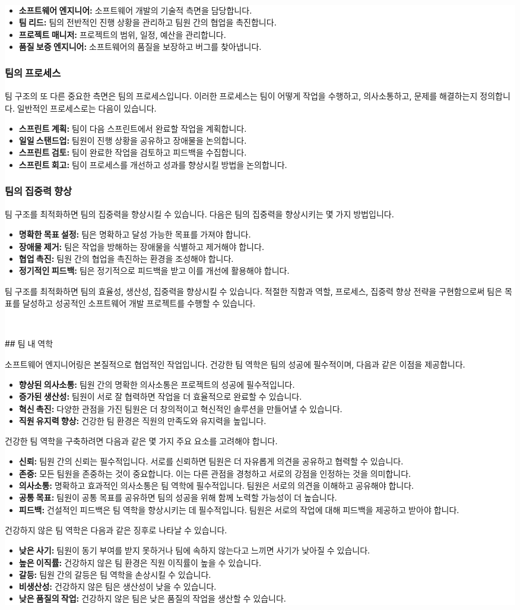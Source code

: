 - **소프트웨어 엔지니어:** 소프트웨어 개발의 기술적 측면을 담당합니다.
- **팀 리드:** 팀의 전반적인 진행 상황을 관리하고 팀원 간의 협업을 촉진합니다.
- **프로젝트 매니저:** 프로젝트의 범위, 일정, 예산을 관리합니다.
- **품질 보증 엔지니어:** 소프트웨어의 품질을 보장하고 버그를 찾아냅니다.

### 팀의 프로세스

팀 구조의 또 다른 중요한 측면은 팀의 프로세스입니다. 이러한 프로세스는 팀이 어떻게 작업을 수행하고, 의사소통하고, 문제를 해결하는지 정의합니다. 일반적인 프로세스로는 다음이 있습니다.

- **스프린트 계획:** 팀이 다음 스프린트에서 완료할 작업을 계획합니다.
- **일일 스탠드업:** 팀원이 진행 상황을 공유하고 장애물을 논의합니다.
- **스프린트 검토:** 팀이 완료한 작업을 검토하고 피드백을 수집합니다.
- **스프린트 회고:** 팀이 프로세스를 개선하고 성과를 향상시킬 방법을 논의합니다.

### 팀의 집중력 향상

팀 구조를 최적화하면 팀의 집중력을 향상시킬 수 있습니다. 다음은 팀의 집중력을 향상시키는 몇 가지 방법입니다.

- **명확한 목표 설정:** 팀은 명확하고 달성 가능한 목표를 가져야 합니다.
- **장애물 제거:** 팀은 작업을 방해하는 장애물을 식별하고 제거해야 합니다.
- **협업 촉진:** 팀원 간의 협업을 촉진하는 환경을 조성해야 합니다.
- **정기적인 피드백:** 팀은 정기적으로 피드백을 받고 이를 개선에 활용해야 합니다.

팀 구조를 최적화하면 팀의 효율성, 생산성, 집중력을 향상시킬 수 있습니다. 적절한 직함과 역할, 프로세스, 집중력 향상 전략을 구현함으로써 팀은 목표를 달성하고 성공적인 소프트웨어 개발 프로젝트를 수행할 수 있습니다.

<p>&nbsp;</p>
## 팀 내 역학



소프트웨어 엔지니어링은 본질적으로 협업적인 작업입니다. 건강한 팀 역학은 팀의 성공에 필수적이며, 다음과 같은 이점을 제공합니다.

- **향상된 의사소통:** 팀원 간의 명확한 의사소통은 프로젝트의 성공에 필수적입니다.
- **증가된 생산성:** 팀원이 서로 잘 협력하면 작업을 더 효율적으로 완료할 수 있습니다.
- **혁신 촉진:** 다양한 관점을 가진 팀원은 더 창의적이고 혁신적인 솔루션을 만들어낼 수 있습니다.
- **직원 유지력 향상:** 건강한 팀 환경은 직원의 만족도와 유지력을 높입니다.



건강한 팀 역학을 구축하려면 다음과 같은 몇 가지 주요 요소를 고려해야 합니다.

- **신뢰:** 팀원 간의 신뢰는 필수적입니다. 서로를 신뢰하면 팀원은 더 자유롭게 의견을 공유하고 협력할 수 있습니다.
- **존중:** 모든 팀원을 존중하는 것이 중요합니다. 이는 다른 관점을 경청하고 서로의 강점을 인정하는 것을 의미합니다.
- **의사소통:** 명확하고 효과적인 의사소통은 팀 역학에 필수적입니다. 팀원은 서로의 의견을 이해하고 공유해야 합니다.
- **공통 목표:** 팀원이 공통 목표를 공유하면 팀의 성공을 위해 함께 노력할 가능성이 더 높습니다.
- **피드백:** 건설적인 피드백은 팀 역학을 향상시키는 데 필수적입니다. 팀원은 서로의 작업에 대해 피드백을 제공하고 받아야 합니다.



건강하지 않은 팀 역학은 다음과 같은 징후로 나타날 수 있습니다.

- **낮은 사기:** 팀원이 동기 부여를 받지 못하거나 팀에 속하지 않는다고 느끼면 사기가 낮아질 수 있습니다.
- **높은 이직률:** 건강하지 않은 팀 환경은 직원 이직률이 높을 수 있습니다.
- **갈등:** 팀원 간의 갈등은 팀 역학을 손상시킬 수 있습니다.
- **비생산성:** 건강하지 않은 팀은 생산성이 낮을 수 있습니다.
- **낮은 품질의 작업:** 건강하지 않은 팀은 낮은 품질의 작업을 생산할 수 있습니다.
